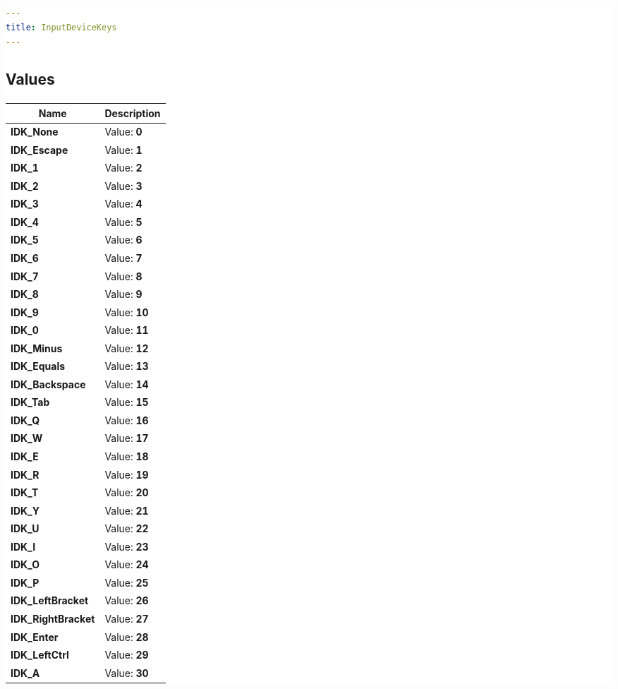 ```yaml
---
title: InputDeviceKeys
---
```


## Values

| Name | Description |
| ---- | ----------- |
| **IDK\_None** | Value: **0** |
| **IDK\_Escape** | Value: **1** |
| **IDK\_1** | Value: **2** |
| **IDK\_2** | Value: **3** |
| **IDK\_3** | Value: **4** |
| **IDK\_4** | Value: **5** |
| **IDK\_5** | Value: **6** |
| **IDK\_6** | Value: **7** |
| **IDK\_7** | Value: **8** |
| **IDK\_8** | Value: **9** |
| **IDK\_9** | Value: **10** |
| **IDK\_0** | Value: **11** |
| **IDK\_Minus** | Value: **12** |
| **IDK\_Equals** | Value: **13** |
| **IDK\_Backspace** | Value: **14** |
| **IDK\_Tab** | Value: **15** |
| **IDK\_Q** | Value: **16** |
| **IDK\_W** | Value: **17** |
| **IDK\_E** | Value: **18** |
| **IDK\_R** | Value: **19** |
| **IDK\_T** | Value: **20** |
| **IDK\_Y** | Value: **21** |
| **IDK\_U** | Value: **22** |
| **IDK\_I** | Value: **23** |
| **IDK\_O** | Value: **24** |
| **IDK\_P** | Value: **25** |
| **IDK\_LeftBracket** | Value: **26** |
| **IDK\_RightBracket** | Value: **27** |
| **IDK\_Enter** | Value: **28** |
| **IDK\_LeftCtrl** | Value: **29** |
| **IDK\_A** | Value: **30** |